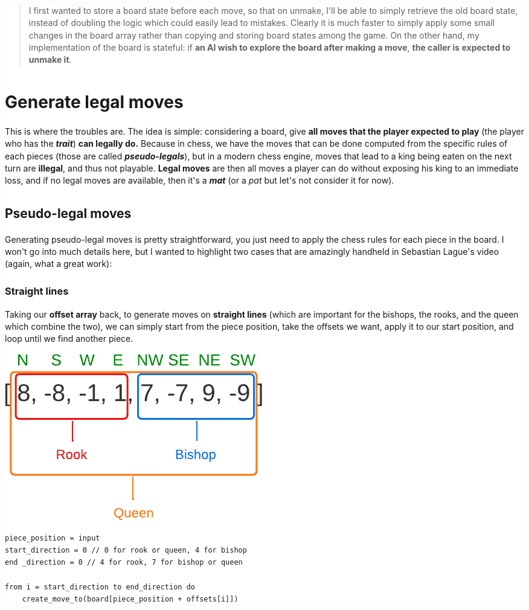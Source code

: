  > I first wanted to store a board state before each move, so that on unmake, I'll be able to simply retrieve the old board state, instead of doubling the logic which could easily lead to mistakes. Clearly it is much faster to simply apply some small changes in the board array rather than copying and storing board states among the game. On the other hand, my implementation of the board is stateful: if __an AI wish to explore the board after making a move__, __the caller is expected to unmake it__.

# Generate legal moves

This is where the troubles are. The idea is simple: considering a board, give __all moves that the player expected to play__ (the player who has the ___trait___) __can legally do.__ Because in chess, we have the moves that can be done computed from the specific rules of each pieces (those are called ___pseudo-legals___), but in a modern chess engine, moves that lead to a king being eaten on the next turn are __illegal__, and thus not playable. __Legal moves__ are then all moves a player can do without exposing his king to an immediate loss, and if no legal moves are available, then it's a ___mat___ (or a _pat_ but let's not consider it for now).

## Pseudo-legal moves

Generating pseudo-legal moves is pretty straightforward, you just need to apply the chess rules for each piece in the board. I won't go into much details here, but I wanted to highlight two cases that are amazingly handheld in Sebastian Lague's video (again, what a great work):

### Straight lines
Taking our __offset array__ back, to generate moves on __straight lines__ (which are important for the bishops, the rooks, and the queen which combine the two), we can simply start from the piece position, take the offsets we want, apply it to our start position, and loop until we find another piece.

![offset_array](/assets/img/barbchess/offset_array.png)

```
piece_position = input
start_direction = 0 // 0 for rook or queen, 4 for bishop
end _direction = 0 // 4 for rook, 7 for bishop or queen

from i = start_direction to end_direction do
    create_move_to(board[piece_position + offsets[i]])
```
